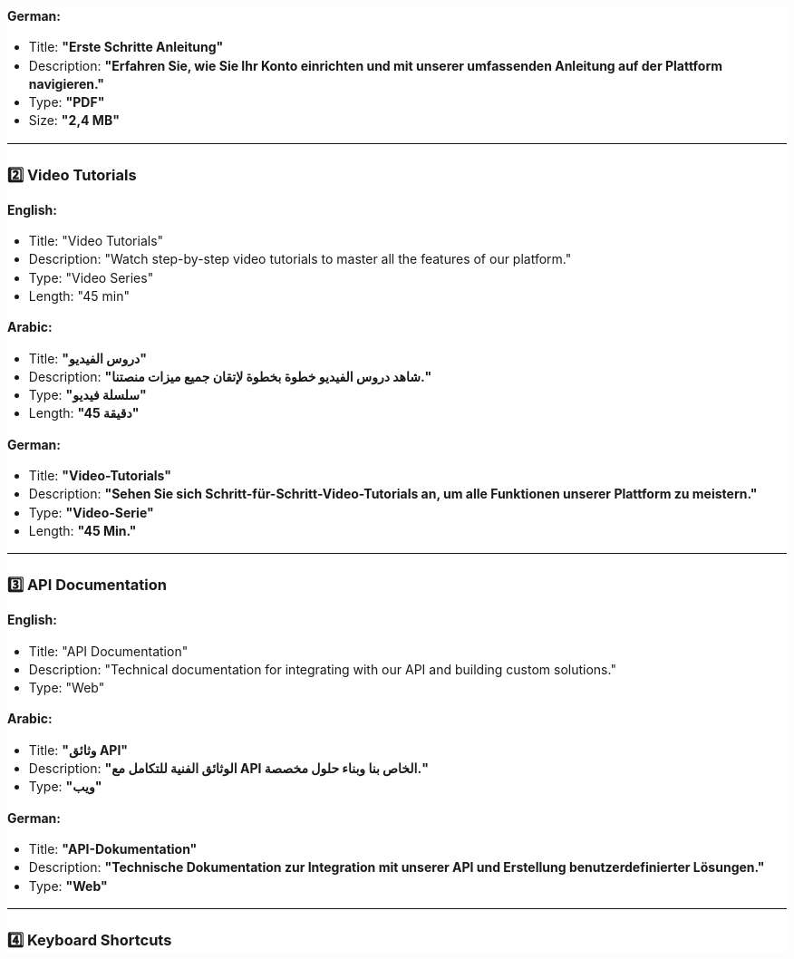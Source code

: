 **German:**
- Title: **"Erste Schritte Anleitung"**
- Description: **"Erfahren Sie, wie Sie Ihr Konto einrichten und mit unserer umfassenden Anleitung auf der Plattform navigieren."**
- Type: **"PDF"**
- Size: **"2,4 MB"**

---

### 2️⃣ **Video Tutorials**

**English:**
- Title: "Video Tutorials"
- Description: "Watch step-by-step video tutorials to master all the features of our platform."
- Type: "Video Series"
- Length: "45 min"

**Arabic:**
- Title: **"دروس الفيديو"**
- Description: **"شاهد دروس الفيديو خطوة بخطوة لإتقان جميع ميزات منصتنا."**
- Type: **"سلسلة فيديو"**
- Length: **"45 دقيقة"**

**German:**
- Title: **"Video-Tutorials"**
- Description: **"Sehen Sie sich Schritt-für-Schritt-Video-Tutorials an, um alle Funktionen unserer Plattform zu meistern."**
- Type: **"Video-Serie"**
- Length: **"45 Min."**

---

### 3️⃣ **API Documentation**

**English:**
- Title: "API Documentation"
- Description: "Technical documentation for integrating with our API and building custom solutions."
- Type: "Web"

**Arabic:**
- Title: **"وثائق API"**
- Description: **"الوثائق الفنية للتكامل مع API الخاص بنا وبناء حلول مخصصة."**
- Type: **"ويب"**

**German:**
- Title: **"API-Dokumentation"**
- Description: **"Technische Dokumentation zur Integration mit unserer API und Erstellung benutzerdefinierter Lösungen."**
- Type: **"Web"**

---

### 4️⃣ **Keyboard Shortcuts**
